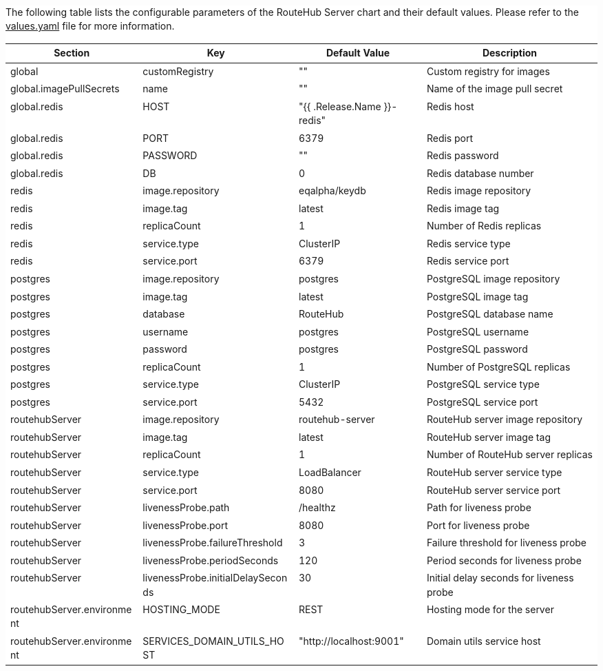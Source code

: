The following table lists the configurable parameters of the RouteHub Server chart and their default values.
Please refer to the [values.yaml](values.yaml) file for more information.

| Section                    | Key                                    | Default Value                                          | Description                                  |
| -------------------------- | -------------------------------------- | ------------------------------------------------------ | -------------------------------------------- |
| global                     | customRegistry                         | ""                                                     | Custom registry for images                   |
| global.imagePullSecrets    | name                                   | ""                                                     | Name of the image pull secret                |
| global.redis               | HOST                                   | "{{ .Release.Name }}-redis"                            | Redis host                                   |
| global.redis               | PORT                                   | 6379                                                   | Redis port                                   |
| global.redis               | PASSWORD                               | ""                                                     | Redis password                               |
| global.redis               | DB                                     | 0                                                      | Redis database number                        |
| redis                      | image.repository                       | eqalpha/keydb                                          | Redis image repository                       |
| redis                      | image.tag                              | latest                                                 | Redis image tag                              |
| redis                      | replicaCount                           | 1                                                      | Number of Redis replicas                     |
| redis                      | service.type                           | ClusterIP                                              | Redis service type                           |
| redis                      | service.port                           | 6379                                                   | Redis service port                           |
| postgres                   | image.repository                       | postgres                                               | PostgreSQL image repository                  |
| postgres                   | image.tag                              | latest                                                 | PostgreSQL image tag                         |
| postgres                   | database                               | RouteHub                                               | PostgreSQL database name                     |
| postgres                   | username                               | postgres                                               | PostgreSQL username                          |
| postgres                   | password                               | postgres                                               | PostgreSQL password                          |
| postgres                   | replicaCount                           | 1                                                      | Number of PostgreSQL replicas                |
| postgres                   | service.type                           | ClusterIP                                              | PostgreSQL service type                      |
| postgres                   | service.port                           | 5432                                                   | PostgreSQL service port                      |
| routehubServer             | image.repository                       | routehub-server                                        | RouteHub server image repository             |
| routehubServer             | image.tag                              | latest                                                 | RouteHub server image tag                    |
| routehubServer             | replicaCount                           | 1                                                      | Number of RouteHub server replicas           |
| routehubServer             | service.type                           | LoadBalancer                                           | RouteHub server service type                 |
| routehubServer             | service.port                           | 8080                                                   | RouteHub server service port                 |
| routehubServer             | livenessProbe.path                     | /healthz                                               | Path for liveness probe                      |
| routehubServer             | livenessProbe.port                     | 8080                                                   | Port for liveness probe                      |
| routehubServer             | livenessProbe.failureThreshold         | 3                                                      | Failure threshold for liveness probe         |
| routehubServer             | livenessProbe.periodSeconds            | 120                                                    | Period seconds for liveness probe            |
| routehubServer             | livenessProbe.initialDelaySeconds      | 30                                                     | Initial delay seconds for liveness probe     |
| routehubServer.environment | HOSTING_MODE                           | REST                                                   | Hosting mode for the server                  |
| routehubServer.environment | SERVICES_DOMAIN_UTILS_HOST             | "http://localhost:9001"                                | Domain utils service host                    |